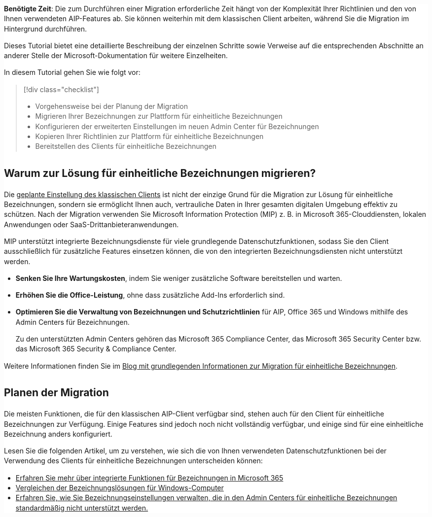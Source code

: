 **Benötigte Zeit**: Die zum Durchführen einer Migration erforderliche Zeit hängt von der Komplexität Ihrer Richtlinien und den von Ihnen verwendeten AIP-Features ab. Sie können weiterhin mit dem klassischen Client arbeiten, während Sie die Migration im Hintergrund durchführen.

Dieses Tutorial bietet eine detaillierte Beschreibung der einzelnen Schritte sowie Verweise auf die entsprechenden Abschnitte an anderer Stelle der Microsoft-Dokumentation für weitere Einzelheiten.

In diesem Tutorial gehen Sie wie folgt vor:
> [!div class="checklist"]
> * Vorgehensweise bei der Planung der Migration
> * Migrieren Ihrer Bezeichnungen zur Plattform für einheitliche Bezeichnungen
> * Konfigurieren der erweiterten Einstellungen im neuen Admin Center für Bezeichnungen
> * Kopieren Ihrer Richtlinien zur Plattform für einheitliche Bezeichnungen
> * Bereitstellen des Clients für einheitliche Bezeichnungen

## <a name="why-migrate-to-the-unified-labeling-solution"></a>Warum zur Lösung für einheitliche Bezeichnungen migrieren?

Die [geplante Einstellung des klassischen Clients](https://aka.ms/aipclassicsunset) ist nicht der einzige Grund für die Migration zur Lösung für einheitliche Bezeichnungen, sondern sie ermöglicht Ihnen auch, vertrauliche Daten in Ihrer gesamten digitalen Umgebung effektiv zu schützen. Nach der Migration verwenden Sie Microsoft Information Protection (MIP) z. B. in Microsoft 365-Clouddiensten, lokalen Anwendungen oder SaaS-Drittanbieteranwendungen.

MIP unterstützt integrierte Bezeichnungsdienste für viele grundlegende Datenschutzfunktionen, sodass Sie den Client ausschließlich für zusätzliche Features einsetzen können, die von den integrierten Bezeichnungsdiensten nicht unterstützt werden.

- **Senken Sie Ihre Wartungskosten**, indem Sie weniger zusätzliche Software bereitstellen und warten.
- **Erhöhen Sie die Office-Leistung**, ohne dass zusätzliche Add-Ins erforderlich sind.
- **Optimieren Sie die Verwaltung von Bezeichnungen und Schutzrichtlinien** für AIP, Office 365 und Windows mithilfe des Admin Centers für Bezeichnungen. 

    Zu den unterstützten Admin Centers gehören das Microsoft 365 Compliance Center, das Microsoft 365 Security Center bzw. das Microsoft 365 Security & Compliance Center.

Weitere Informationen finden Sie im [Blog mit grundlegenden Informationen zur Migration für einheitliche Bezeichnungen](https://techcommunity.microsoft.com/t5/microsoft-security-and/understanding-unified-labeling-migration/ba-p/783185).

## <a name="planning-your-migration"></a>Planen der Migration

Die meisten Funktionen, die für den klassischen AIP-Client verfügbar sind, stehen auch für den Client für einheitliche Bezeichnungen zur Verfügung. Einige Features sind jedoch noch nicht vollständig verfügbar, und einige sind für eine einheitliche Bezeichnung anders konfiguriert.

Lesen Sie die folgenden Artikel, um zu verstehen, wie sich die von Ihnen verwendeten Datenschutzfunktionen bei der Verwendung des Clients für einheitliche Bezeichnungen unterscheiden können:

- [Erfahren Sie mehr über integrierte Funktionen für Bezeichnungen in Microsoft 365](https://docs.microsoft.com/microsoft-365/compliance/sensitivity-labels-office-apps)
- [Vergleichen der Bezeichnungslösungen für Windows-Computer](rms-client/use-client.md#compare-the-labeling-solutions-for-windows-computers)
- [Erfahren Sie, wie Sie Bezeichnungseinstellungen verwalten, die in den Admin Centers für einheitliche Bezeichnungen standardmäßig nicht unterstützt werden.](configure-policy-migrate-labels.md#label-settings-that-are-not-supported-in-the-admin-centers)

